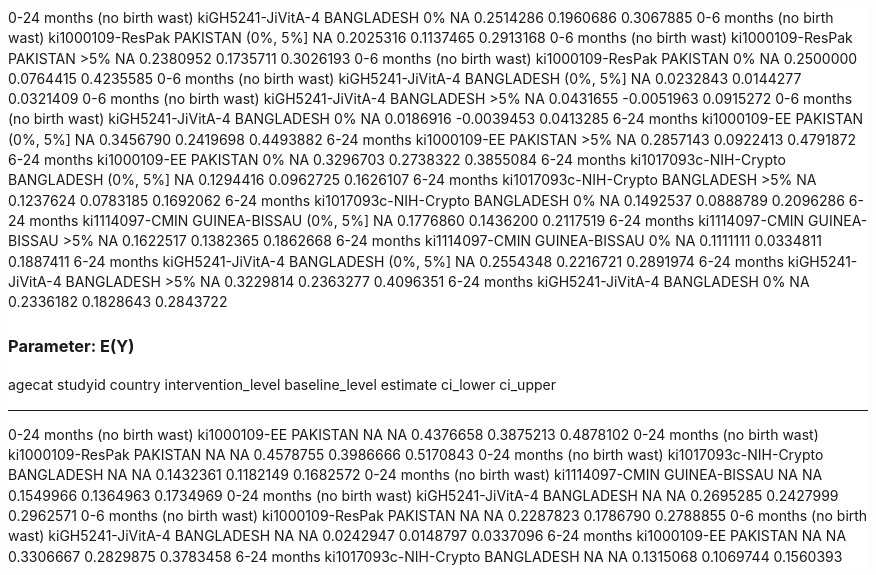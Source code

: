 0-24 months (no birth wast)   kiGH5241-JiVitA-4       BANGLADESH      0%                   NA                0.2514286    0.1960686   0.3067885
0-6 months (no birth wast)    ki1000109-ResPak        PAKISTAN        (0%, 5%]             NA                0.2025316    0.1137465   0.2913168
0-6 months (no birth wast)    ki1000109-ResPak        PAKISTAN        >5%                  NA                0.2380952    0.1735711   0.3026193
0-6 months (no birth wast)    ki1000109-ResPak        PAKISTAN        0%                   NA                0.2500000    0.0764415   0.4235585
0-6 months (no birth wast)    kiGH5241-JiVitA-4       BANGLADESH      (0%, 5%]             NA                0.0232843    0.0144277   0.0321409
0-6 months (no birth wast)    kiGH5241-JiVitA-4       BANGLADESH      >5%                  NA                0.0431655   -0.0051963   0.0915272
0-6 months (no birth wast)    kiGH5241-JiVitA-4       BANGLADESH      0%                   NA                0.0186916   -0.0039453   0.0413285
6-24 months                   ki1000109-EE            PAKISTAN        (0%, 5%]             NA                0.3456790    0.2419698   0.4493882
6-24 months                   ki1000109-EE            PAKISTAN        >5%                  NA                0.2857143    0.0922413   0.4791872
6-24 months                   ki1000109-EE            PAKISTAN        0%                   NA                0.3296703    0.2738322   0.3855084
6-24 months                   ki1017093c-NIH-Crypto   BANGLADESH      (0%, 5%]             NA                0.1294416    0.0962725   0.1626107
6-24 months                   ki1017093c-NIH-Crypto   BANGLADESH      >5%                  NA                0.1237624    0.0783185   0.1692062
6-24 months                   ki1017093c-NIH-Crypto   BANGLADESH      0%                   NA                0.1492537    0.0888789   0.2096286
6-24 months                   ki1114097-CMIN          GUINEA-BISSAU   (0%, 5%]             NA                0.1776860    0.1436200   0.2117519
6-24 months                   ki1114097-CMIN          GUINEA-BISSAU   >5%                  NA                0.1622517    0.1382365   0.1862668
6-24 months                   ki1114097-CMIN          GUINEA-BISSAU   0%                   NA                0.1111111    0.0334811   0.1887411
6-24 months                   kiGH5241-JiVitA-4       BANGLADESH      (0%, 5%]             NA                0.2554348    0.2216721   0.2891974
6-24 months                   kiGH5241-JiVitA-4       BANGLADESH      >5%                  NA                0.3229814    0.2363277   0.4096351
6-24 months                   kiGH5241-JiVitA-4       BANGLADESH      0%                   NA                0.2336182    0.1828643   0.2843722


### Parameter: E(Y)


agecat                        studyid                 country         intervention_level   baseline_level     estimate    ci_lower    ci_upper
----------------------------  ----------------------  --------------  -------------------  ---------------  ----------  ----------  ----------
0-24 months (no birth wast)   ki1000109-EE            PAKISTAN        NA                   NA                0.4376658   0.3875213   0.4878102
0-24 months (no birth wast)   ki1000109-ResPak        PAKISTAN        NA                   NA                0.4578755   0.3986666   0.5170843
0-24 months (no birth wast)   ki1017093c-NIH-Crypto   BANGLADESH      NA                   NA                0.1432361   0.1182149   0.1682572
0-24 months (no birth wast)   ki1114097-CMIN          GUINEA-BISSAU   NA                   NA                0.1549966   0.1364963   0.1734969
0-24 months (no birth wast)   kiGH5241-JiVitA-4       BANGLADESH      NA                   NA                0.2695285   0.2427999   0.2962571
0-6 months (no birth wast)    ki1000109-ResPak        PAKISTAN        NA                   NA                0.2287823   0.1786790   0.2788855
0-6 months (no birth wast)    kiGH5241-JiVitA-4       BANGLADESH      NA                   NA                0.0242947   0.0148797   0.0337096
6-24 months                   ki1000109-EE            PAKISTAN        NA                   NA                0.3306667   0.2829875   0.3783458
6-24 months                   ki1017093c-NIH-Crypto   BANGLADESH      NA                   NA                0.1315068   0.1069744   0.1560393